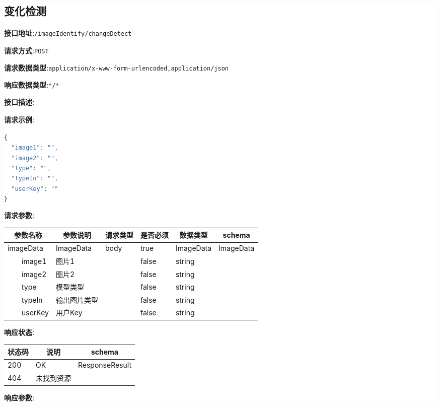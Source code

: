 
##  变化检测


**接口地址**:`/imageIdentify/changeDetect`


**请求方式**:`POST`


**请求数据类型**:`application/x-www-form-urlencoded,application/json`


**响应数据类型**:`*/*`


**接口描述**:


**请求示例**:


```javascript
{
  "image1": "",
  "image2": "",
  "type": "",
  "typeIn": "",
  "userKey": ""
}
```


**请求参数**:


| 参数名称 | 参数说明 | 请求类型    | 是否必须 | 数据类型 | schema |
| -------- | -------- | ----- | -------- | -------- | ------ |
|imageData|ImageData|body|true|ImageData|ImageData|
|&emsp;&emsp;image1|图片1||false|string||
|&emsp;&emsp;image2|图片2||false|string||
|&emsp;&emsp;type|模型类型||false|string||
|&emsp;&emsp;typeIn|输出图片类型||false|string||
|&emsp;&emsp;userKey|用户Key||false|string||


**响应状态**:


| 状态码 | 说明 | schema |
| -------- | -------- | ----- | 
|200|OK|ResponseResult|
|404|未找到资源||


**响应参数**:
